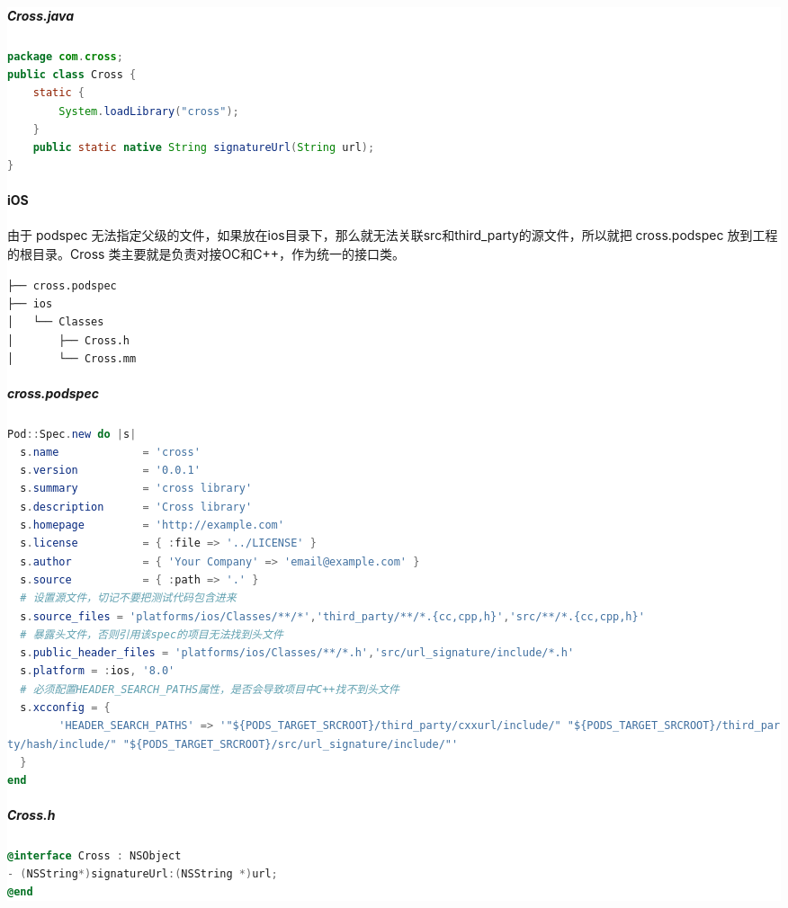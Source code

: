 ##### Cross.java

```java
package com.cross;
public class Cross {
    static {
        System.loadLibrary("cross");
    }
    public static native String signatureUrl(String url);
}
```



#### iOS

由于 podspec 无法指定父级的文件，如果放在ios目录下，那么就无法关联src和third_party的源文件，所以就把 cross.podspec 放到工程的根目录。Cross 类主要就是负责对接OC和C++，作为统一的接口类。

```
├── cross.podspec
├── ios
│   └── Classes
│       ├── Cross.h
│       └── Cross.mm
```

##### cross.podspec

```powershell
Pod::Spec.new do |s|
  s.name             = 'cross'
  s.version          = '0.0.1'
  s.summary          = 'cross library'
  s.description      = 'Cross library'
  s.homepage         = 'http://example.com'
  s.license          = { :file => '../LICENSE' }
  s.author           = { 'Your Company' => 'email@example.com' }
  s.source           = { :path => '.' }
  # 设置源文件，切记不要把测试代码包含进来
  s.source_files = 'platforms/ios/Classes/**/*','third_party/**/*.{cc,cpp,h}','src/**/*.{cc,cpp,h}'
  # 暴露头文件，否则引用该spec的项目无法找到头文件
  s.public_header_files = 'platforms/ios/Classes/**/*.h','src/url_signature/include/*.h'
  s.platform = :ios, '8.0'
  # 必须配置HEADER_SEARCH_PATHS属性，是否会导致项目中C++找不到头文件
  s.xcconfig = {
        'HEADER_SEARCH_PATHS' => '"${PODS_TARGET_SRCROOT}/third_party/cxxurl/include/" "${PODS_TARGET_SRCROOT}/third_party/hash/include/" "${PODS_TARGET_SRCROOT}/src/url_signature/include/"'
  }
end
```

##### Cross.h

```objective-c
@interface Cross : NSObject
- (NSString*)signatureUrl:(NSString *)url;
@end
```
